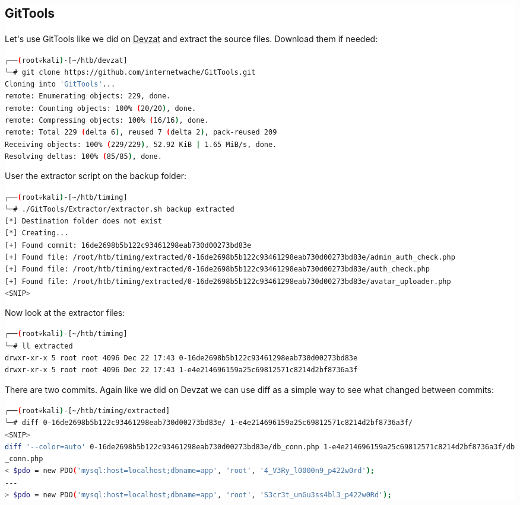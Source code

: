 ## GitTools

Let's use GitTools like we did on [Devzat](https://www.hackthebox.com/home/machines/profile/398) and extract the source files. Download them if needed:

```sh
┌──(root💀kali)-[~/htb/devzat]
└─# git clone https://github.com/internetwache/GitTools.git
Cloning into 'GitTools'...
remote: Enumerating objects: 229, done.
remote: Counting objects: 100% (20/20), done.
remote: Compressing objects: 100% (16/16), done.
remote: Total 229 (delta 6), reused 7 (delta 2), pack-reused 209
Receiving objects: 100% (229/229), 52.92 KiB | 1.65 MiB/s, done.
Resolving deltas: 100% (85/85), done.
```

User the extractor script on the backup folder:

```sh
┌──(root💀kali)-[~/htb/timing]
└─# ./GitTools/Extractor/extractor.sh backup extracted                  
[*] Destination folder does not exist
[*] Creating...
[+] Found commit: 16de2698b5b122c93461298eab730d00273bd83e
[+] Found file: /root/htb/timing/extracted/0-16de2698b5b122c93461298eab730d00273bd83e/admin_auth_check.php
[+] Found file: /root/htb/timing/extracted/0-16de2698b5b122c93461298eab730d00273bd83e/auth_check.php
[+] Found file: /root/htb/timing/extracted/0-16de2698b5b122c93461298eab730d00273bd83e/avatar_uploader.php
<SNIP>
```

Now look at the extractor files:

```sh
┌──(root💀kali)-[~/htb/timing]
└─# ll extracted 
drwxr-xr-x 5 root root 4096 Dec 22 17:43 0-16de2698b5b122c93461298eab730d00273bd83e
drwxr-xr-x 5 root root 4096 Dec 22 17:43 1-e4e214696159a25c69812571c8214d2bf8736a3f
```

There are two commits. Again like we did on Devzat we can use diff as a simple way to see what changed between commits:

```sh
┌──(root💀kali)-[~/htb/timing/extracted]
└─# diff 0-16de2698b5b122c93461298eab730d00273bd83e/ 1-e4e214696159a25c69812571c8214d2bf8736a3f/
<SNIP>
diff '--color=auto' 0-16de2698b5b122c93461298eab730d00273bd83e/db_conn.php 1-e4e214696159a25c69812571c8214d2bf8736a3f/db_conn.php
< $pdo = new PDO('mysql:host=localhost;dbname=app', 'root', '4_V3Ry_l0000n9_p422w0rd');
---
> $pdo = new PDO('mysql:host=localhost;dbname=app', 'root', 'S3cr3t_unGu3ss4bl3_p422w0Rd');
```
